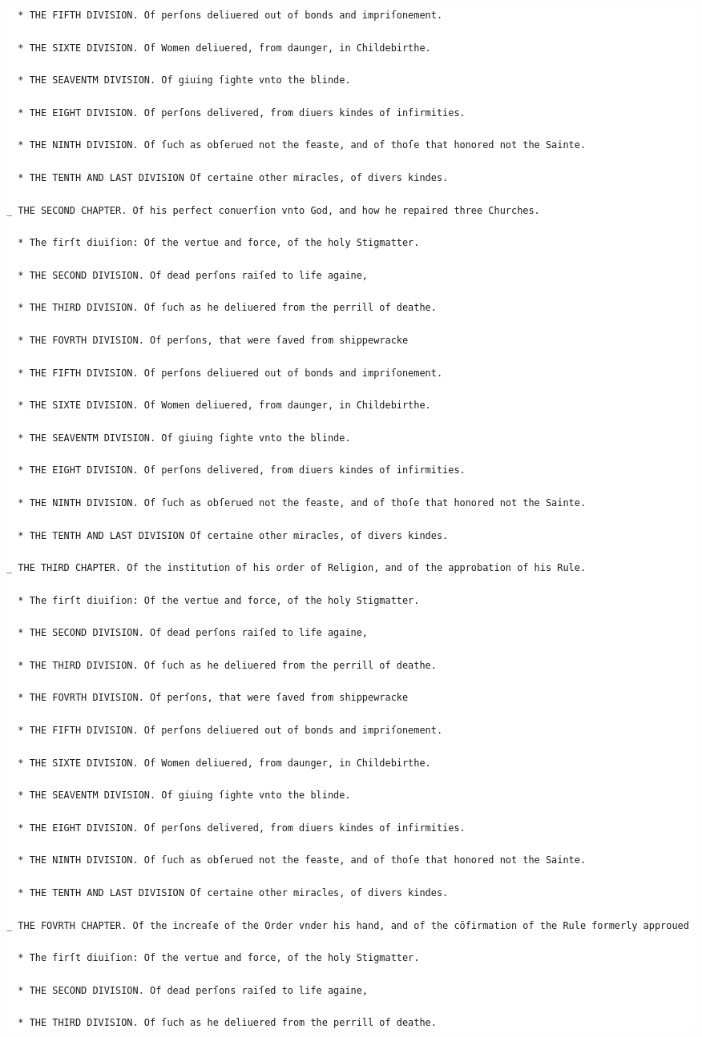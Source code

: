       * THE FIFTH DIVISION. Of perſons deliuered out of bonds and impriſonement.

      * THE SIXTE DIVISION. Of Women deliuered, from daunger, in Childebirthe.

      * THE SEAVENTM DIVISION. Of giuing ſighte vnto the blinde.

      * THE EIGHT DIVISION. Of perſons delivered, from diuers kindes of infirmities.

      * THE NINTH DIVISION. Of ſuch as obſerued not the feaste, and of thoſe that honored not the Sainte.

      * THE TENTH AND LAST DIVISION Of certaine other miracles, of divers kindes.

    _ THE SECOND CHAPTER. Of his perfect conuerſion vnto God, and how he repaired three Churches.

      * The firſt diuiſion: Of the vertue and force, of the holy Stigmatter.

      * THE SECOND DIVISION. Of dead perſons raiſed to life againe,

      * THE THIRD DIVISION. Of ſuch as he deliuered from the perrill of deathe.

      * THE FOVRTH DIVISION. Of perſons, that were ſaved from shippewracke

      * THE FIFTH DIVISION. Of perſons deliuered out of bonds and impriſonement.

      * THE SIXTE DIVISION. Of Women deliuered, from daunger, in Childebirthe.

      * THE SEAVENTM DIVISION. Of giuing ſighte vnto the blinde.

      * THE EIGHT DIVISION. Of perſons delivered, from diuers kindes of infirmities.

      * THE NINTH DIVISION. Of ſuch as obſerued not the feaste, and of thoſe that honored not the Sainte.

      * THE TENTH AND LAST DIVISION Of certaine other miracles, of divers kindes.

    _ THE THIRD CHAPTER. Of the institution of his order of Religion, and of the approbation of his Rule.

      * The firſt diuiſion: Of the vertue and force, of the holy Stigmatter.

      * THE SECOND DIVISION. Of dead perſons raiſed to life againe,

      * THE THIRD DIVISION. Of ſuch as he deliuered from the perrill of deathe.

      * THE FOVRTH DIVISION. Of perſons, that were ſaved from shippewracke

      * THE FIFTH DIVISION. Of perſons deliuered out of bonds and impriſonement.

      * THE SIXTE DIVISION. Of Women deliuered, from daunger, in Childebirthe.

      * THE SEAVENTM DIVISION. Of giuing ſighte vnto the blinde.

      * THE EIGHT DIVISION. Of perſons delivered, from diuers kindes of infirmities.

      * THE NINTH DIVISION. Of ſuch as obſerued not the feaste, and of thoſe that honored not the Sainte.

      * THE TENTH AND LAST DIVISION Of certaine other miracles, of divers kindes.

    _ THE FOVRTH CHAPTER. Of the increaſe of the Order vnder his hand, and of the cōfirmation of the Rule formerly approued

      * The firſt diuiſion: Of the vertue and force, of the holy Stigmatter.

      * THE SECOND DIVISION. Of dead perſons raiſed to life againe,

      * THE THIRD DIVISION. Of ſuch as he deliuered from the perrill of deathe.
